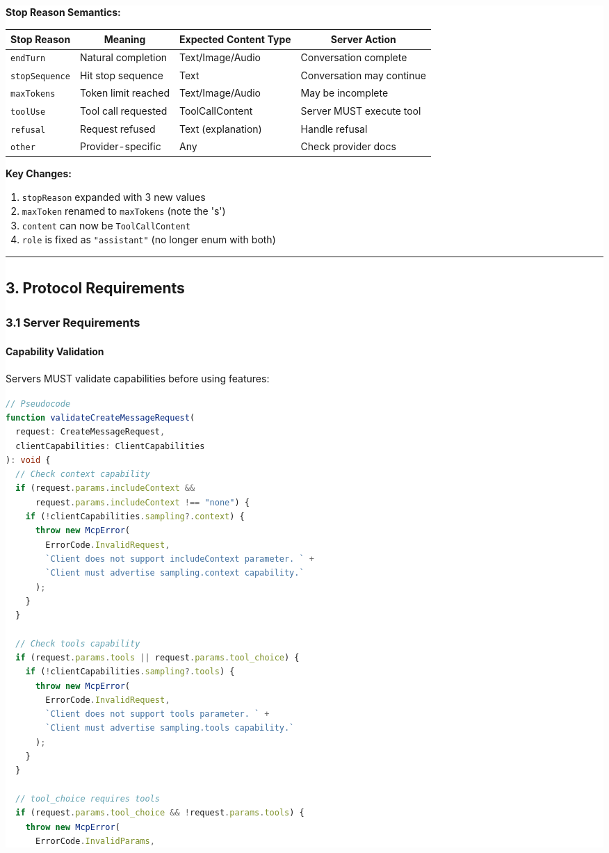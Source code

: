 **Stop Reason Semantics:**

| Stop Reason | Meaning | Expected Content Type | Server Action |
|-------------|---------|---------------------|---------------|
| `endTurn` | Natural completion | Text/Image/Audio | Conversation complete |
| `stopSequence` | Hit stop sequence | Text | Conversation may continue |
| `maxTokens` | Token limit reached | Text/Image/Audio | May be incomplete |
| `toolUse` | Tool call requested | ToolCallContent | Server MUST execute tool |
| `refusal` | Request refused | Text (explanation) | Handle refusal |
| `other` | Provider-specific | Any | Check provider docs |

**Key Changes:**

1. `stopReason` expanded with 3 new values
2. `maxToken` renamed to `maxTokens` (note the 's')
3. `content` can now be `ToolCallContent`
4. `role` is fixed as `"assistant"` (no longer enum with both)

---

## 3. Protocol Requirements

### 3.1 Server Requirements

#### Capability Validation

Servers MUST validate capabilities before using features:

```typescript
// Pseudocode
function validateCreateMessageRequest(
  request: CreateMessageRequest,
  clientCapabilities: ClientCapabilities
): void {
  // Check context capability
  if (request.params.includeContext &&
      request.params.includeContext !== "none") {
    if (!clientCapabilities.sampling?.context) {
      throw new McpError(
        ErrorCode.InvalidRequest,
        `Client does not support includeContext parameter. ` +
        `Client must advertise sampling.context capability.`
      );
    }
  }

  // Check tools capability
  if (request.params.tools || request.params.tool_choice) {
    if (!clientCapabilities.sampling?.tools) {
      throw new McpError(
        ErrorCode.InvalidRequest,
        `Client does not support tools parameter. ` +
        `Client must advertise sampling.tools capability.`
      );
    }
  }

  // tool_choice requires tools
  if (request.params.tool_choice && !request.params.tools) {
    throw new McpError(
      ErrorCode.InvalidParams,
```